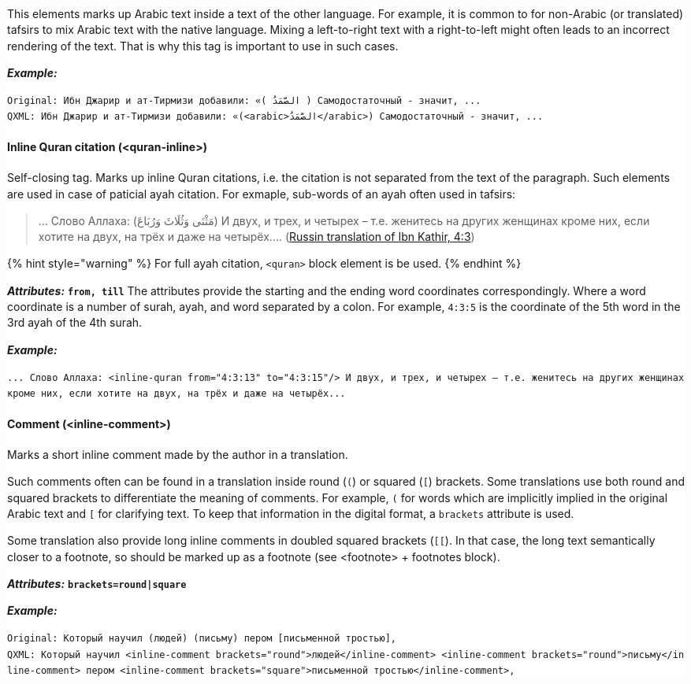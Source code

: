 This elements marks up Arabic text inside a text of the other language. For example, it is common to for non-Arabic \(or translated\) tafsirs to mix Arabic text with the native language. Mixing a left-to-right text with a right-to-left might often leads to an incorrect rendering of the text. That is why this tag is important to use in such cases.

_**Example:**_ 

```text
Original: Ибн Джарир и ат-Тирмизи добавили: «( الصَّمَدُ ) Самодостаточный - значит, ...
QXML: Ибн Джарир и ат-Тирмизи добавили: «(<arabic>الصَّمَدُ</arabic>) Самодостаточный - значит, ...
```

#### Inline Quran citation \(&lt;quran-inline&gt;\)

Self-closing tag. Marks up inline Quran citations, i.e. the citation is not separated from the text of the paragraph. Such elements are used in case of paticial ayah citation. For exmaple, sub-words of an ayah often used in tafsirs:

> ... Слово Аллаха: \(مَثْنَى وَثُلَاثَ وَرُبَاعَ\) И двух, и трех, и четырех – т.е. женитесь на других женщинах кроме них, если хотите на двух, на трёх и даже на четырёх.... \([Russin translation of Ibn Kathir, 4:3](https://en.quranacademy.org/quran/4:3)\)

{% hint style="warning" %}
For full ayah citation, `<quran>` block element is be used.
{% endhint %}

 _**Attributes:**_ **`from, till`**  The attributes provide the starting and the ending word coordinates correspondingly. Where a word coordinate is a number of surah, ayah, and word separated by a colon. For example, `4:3:5` is the coordinate of the 5th word in the 3rd ayah of the 4th surah.

_**Example:**_

```markup
... Слово Аллаха: <inline-quran from="4:3:13" to="4:3:15"/> И двух, и трех, и четырех – т.е. женитесь на других женщинах кроме них, если хотите на двух, на трёх и даже на четырёх...
```

#### Comment \(&lt;inline-comment&gt;\)

Marks a short inline comment made by the author in a translation. 

Such comments often can be found in a translation inside round \(`(`\) or squared \(`[`\) brackets. Some translations use both round and squared brackets to differentiate the meaning of comments. For example, `(` for words which are implicitly implied in the original Arabic text and `[` for clarifying text. To keep that information in the digital format, a `brackets` attribute is used.

Some translation also provide long inline comments in doubled squared brackets \(`[[`\). In that case, the long text semantically closer to a footnote, so should be marked up as a footnote \(see &lt;footnote&gt; + footnotes block\).

_**Attributes:**_ **`brackets=round|square`**

_**Example:**_ 

```markup
Original: Который научил (людей) (письму) пером [письменной тростью],
QXML: Который научил <inline-comment brackets="round">людей</inline-comment> <inline-comment brackets="round">письму</inline-comment> пером <inline-comment brackets="square">письменной тростью</inline-comment>,
```


[^1]: о, Мухаммад реката
[^2]: “Каусар” е името на реката на изобилието, дарена на Мухаммед, мир нему, същевременно означава “голямо изобилие”. В тази сура се повелява да се прави жертвоприношение и се дава отговор на съдружаващите, които обиждали Пророка, наричайки го “Лишения” (“Ал-абтар”), защото нямал мъжка рожба.